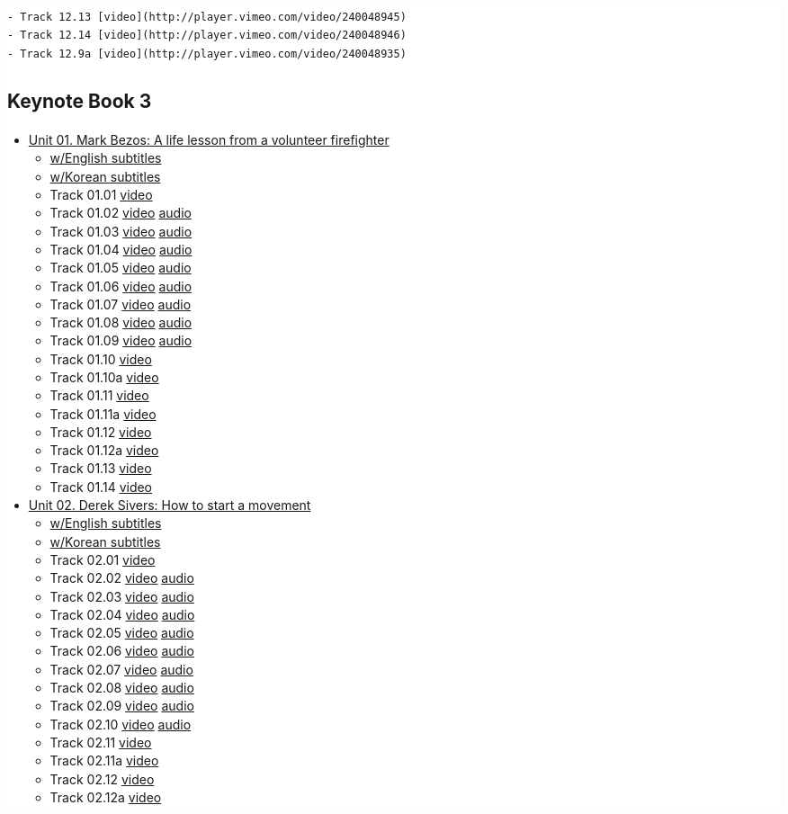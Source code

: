     - Track 12.13 [video](http://player.vimeo.com/video/240048945)
    - Track 12.14 [video](http://player.vimeo.com/video/240048946)
    - Track 12.9a [video](http://player.vimeo.com/video/240048935)
 ## Keynote Book 3 
  * [Unit 01. Mark Bezos: A life lesson from a volunteer firefighter](https://www.ted.com/talks/mark_bezos_a_life_lesson_from_a_volunteer_firefighter)
    - [w/English subtitles](https://www.ted.com/talks/mark_bezos_a_life_lesson_from_a_volunteer_firefighter?language=en)
    - [w/Korean subtitles](https://www.ted.com/talks/mark_bezos_a_life_lesson_from_a_volunteer_firefighter?language=ko)
    - Track 01.01 [video](http://player.vimeo.com/video/240168769)
    - Track 01.02 [video](http://player.vimeo.com/video/240168771)  [audio](http://ame.eltkeynote.com/sites/default/files/audio-files/KN_SB3_1.2.mp3)
    - Track 01.03 [video](http://player.vimeo.com/video/240168774)  [audio](http://ame.eltkeynote.com/sites/default/files/audio-files/KN_SB3_1.3.mp3)
    - Track 01.04 [video](http://player.vimeo.com/video/240168779)  [audio](http://ame.eltkeynote.com/sites/default/files/audio-files/KN_SB3_1.4.mp3)
    - Track 01.05 [video](http://player.vimeo.com/video/240168782)  [audio](http://ame.eltkeynote.com/sites/default/files/audio-files/KN_SB3_1.5.mp3)
    - Track 01.06 [video](http://player.vimeo.com/video/240168783)  [audio](http://ame.eltkeynote.com/sites/default/files/audio-files/KN_SB3_1.6.mp3)
    - Track 01.07 [video](http://player.vimeo.com/video/240168788)  [audio](http://ame.eltkeynote.com/sites/default/files/audio-files/KN_SB3_1.7.mp3)
    - Track 01.08 [video](http://player.vimeo.com/video/240168789)  [audio](http://ame.eltkeynote.com/sites/default/files/audio-files/KN_SB3_1.8.mp3)
    - Track 01.09 [video](http://player.vimeo.com/video/240168792)  [audio](http://ame.eltkeynote.com/sites/default/files/audio-files/KN_SB3_1.9.mp3)
    - Track 01.10 [video](http://player.vimeo.com/video/240168795)
    - Track 01.10a [video](http://player.vimeo.com/video/240168801)
    - Track 01.11 [video](http://player.vimeo.com/video/240168803)
    - Track 01.11a [video](http://player.vimeo.com/video/240168807)
    - Track 01.12 [video](http://player.vimeo.com/video/240168810)
    - Track 01.12a [video](http://player.vimeo.com/video/240168812)
    - Track 01.13 [video](http://player.vimeo.com/video/240168816)
    - Track 01.14 [video](http://player.vimeo.com/video/240168821)
  * [Unit 02. Derek Sivers: How to start a movement](https://www.ted.com/talks/derek_sivers_how_to_start_a_movement)
    - [w/English subtitles](https://www.ted.com/talks/derek_sivers_how_to_start_a_movement?language=en)
    - [w/Korean subtitles](https://www.ted.com/talks/derek_sivers_how_to_start_a_movement?language=ko)
    - Track 02.01 [video](http://player.vimeo.com/video/240168823)
    - Track 02.02 [video](http://player.vimeo.com/video/240168826)  [audio](http://ame.eltkeynote.com/sites/default/files/audio-files/KN_SB3_2.2.mp3)
    - Track 02.03 [video](http://player.vimeo.com/video/240168830)  [audio](http://ame.eltkeynote.com/sites/default/files/audio-files/KN_SB3_2.3.mp3)
    - Track 02.04 [video](http://player.vimeo.com/video/240168831)  [audio](http://ame.eltkeynote.com/sites/default/files/audio-files/KN_SB3_2.4.mp3)
    - Track 02.05 [video](http://player.vimeo.com/video/240168834)  [audio](http://ame.eltkeynote.com/sites/default/files/audio-files/KN_SB3_2.5.mp3)
    - Track 02.06 [video](http://player.vimeo.com/video/240168837)  [audio](http://ame.eltkeynote.com/sites/default/files/audio-files/KN_SB3_2.6.mp3)
    - Track 02.07 [video](http://player.vimeo.com/video/240168840)  [audio](http://ame.eltkeynote.com/sites/default/files/audio-files/KN_SB3_2.7.mp3)
    - Track 02.08 [video](http://player.vimeo.com/video/240168845)  [audio](http://ame.eltkeynote.com/sites/default/files/audio-files/KN_SB3_2.8.mp3)
    - Track 02.09 [video](http://player.vimeo.com/video/240168847)  [audio](http://ame.eltkeynote.com/sites/default/files/audio-files/KN_SB3_2.9.mp3)
    - Track 02.10 [video](http://player.vimeo.com/video/240168867)  [audio](http://ame.eltkeynote.com/sites/default/files/audio-files/KN_SB3_2.10.mp3)
    - Track 02.11 [video](http://player.vimeo.com/video/240168869)
    - Track 02.11a [video](http://player.vimeo.com/video/240168871)
    - Track 02.12 [video](http://player.vimeo.com/video/240168878)
    - Track 02.12a [video](http://player.vimeo.com/video/240168879)
